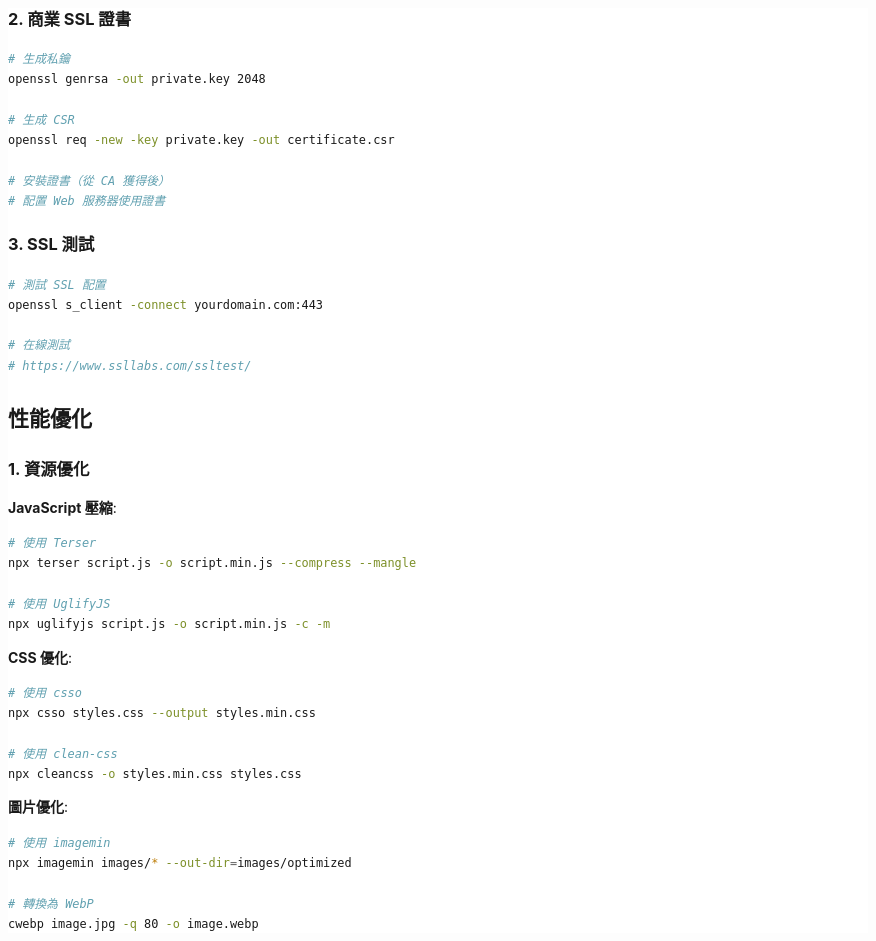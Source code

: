 ### 2. 商業 SSL 證書

```bash
# 生成私鑰
openssl genrsa -out private.key 2048

# 生成 CSR
openssl req -new -key private.key -out certificate.csr

# 安裝證書（從 CA 獲得後）
# 配置 Web 服務器使用證書
```

### 3. SSL 測試

```bash
# 測試 SSL 配置
openssl s_client -connect yourdomain.com:443

# 在線測試
# https://www.ssllabs.com/ssltest/
```

## 性能優化

### 1. 資源優化

**JavaScript 壓縮**:
```bash
# 使用 Terser
npx terser script.js -o script.min.js --compress --mangle

# 使用 UglifyJS
npx uglifyjs script.js -o script.min.js -c -m
```

**CSS 優化**:
```bash
# 使用 csso
npx csso styles.css --output styles.min.css

# 使用 clean-css
npx cleancss -o styles.min.css styles.css
```

**圖片優化**:
```bash
# 使用 imagemin
npx imagemin images/* --out-dir=images/optimized

# 轉換為 WebP
cwebp image.jpg -q 80 -o image.webp
```
